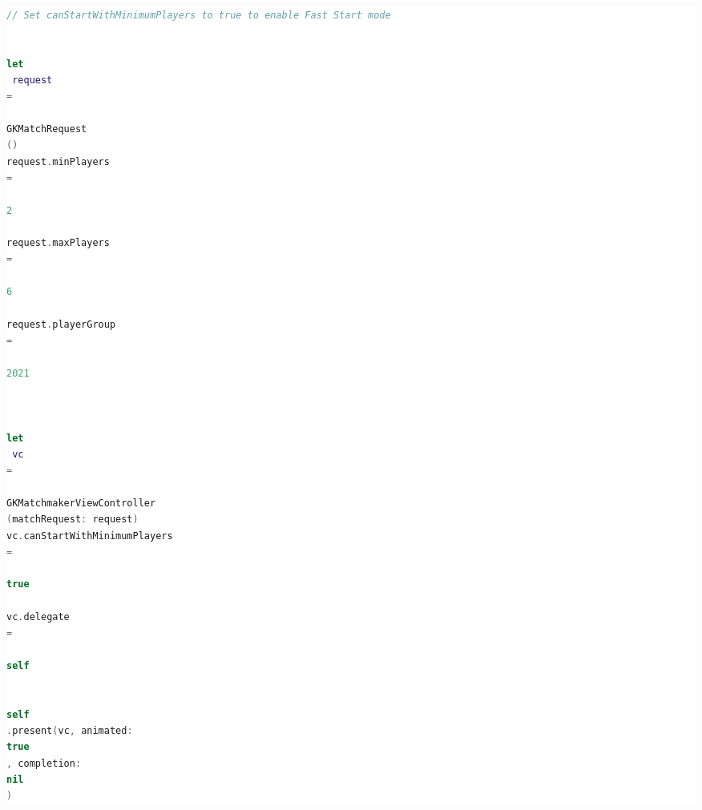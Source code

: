 ```swift
// Set canStartWithMinimumPlayers to true to enable Fast Start mode


let
 request 
=
 
GKMatchRequest
()
request.minPlayers 
=
 
2

request.maxPlayers 
=
 
6

request.playerGroup 
=
 
2021



let
 vc 
=
 
GKMatchmakerViewController
(matchRequest: request)
vc.canStartWithMinimumPlayers 
=
 
true

vc.delegate 
=
 
self


self
.present(vc, animated: 
true
, completion: 
nil
)
```

